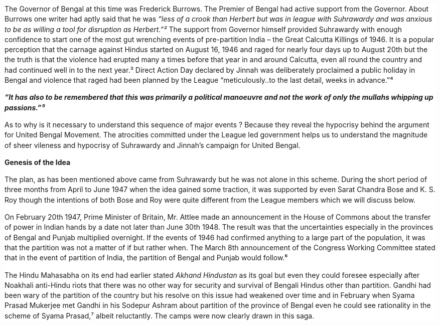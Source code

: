 The Governor of Bengal at this time was Frederick Burrows. The Premier
of Bengal had active support from the Governor. About Burrows one writer
had aptly said that he was *“less of a crook than Herbert but was in
league with Suhrawardy and was anxious to be as willing a tool for
disruption as Herbert.”²* The support from Governor himself provided
Suhrawardy with enough confidence to start one of the most gut wrenching
events of pre-partition India – the Great Calcutta Killings of 1946. It
is a popular perception that the carnage against Hindus started on
August 16, 1946 and raged for nearly four days up to August 20th but the
the truth is that the violence had erupted many a times before that year
in and around Calcutta, even all round the country and had continued
well in to the next year.³ Direct Action Day declared by Jinnah was
deliberately proclaimed a public holiday in Bengal and violence that
raged had been planned by the League “meticulously..to the last detail,
weeks in advance.”⁴

***“It has also to be remembered that this was primarily a political
manoeuvre and not the work of only the mullahs whipping up
passions.”⁵***

As to why is it necessary to understand this sequence of major events ?
Because they reveal the hypocrisy behind the argument for United Bengal
Movement. The atrocities committed under the League led government helps
us to understand the magnitude of sheer vileness and hypocrisy of
Suhrawardy and Jinnah’s campaign for United Bengal.

**Genesis of the Idea**

The plan, as has been mentioned above came from Suhrawardy but he was
not alone in this scheme. During the short period of three months from
April to June 1947 when the idea gained some traction, it was supported
by even Sarat Chandra Bose and K. S. Roy though the intentions of both
Bose and Roy were quite different from the League members which we will
discuss below.

On February 20th 1947, Prime Minister of Britain, Mr. Attlee made an
announcement in the House of Commons about the transfer of power in
Indian hands by a date not later than June 30th 1948. The result was
that the uncertainties especially in the provinces of Bengal and Punjab
multiplied overnight. If the events of 1946 had confirmed anything to a
large part of the population, it was that the partition was not a matter
of if but rather when. The March 8th announcement of the Congress
Working Committee stated that in the event of partition of India, the
partition of Bengal and Punjab would follow.⁶

The Hindu Mahasabha on its end had earlier stated *Akhand Hindustan* as
its goal but even they could foresee especially after Noakhali
anti-Hindu riots that there was no other way for security and survival
of Bengali Hindus other than partition. Gandhi had been wary of the
partition of the country but his resolve on this issue had weakened over
time and in February when Syama Prasad Mukerjee met Gandhi in his
Sodepur Ashram about partition of the province of Bengal even he could
see rationality in the scheme of Syama Prasad,⁷ albeit reluctantly. The
camps were now clearly drawn in this saga.
